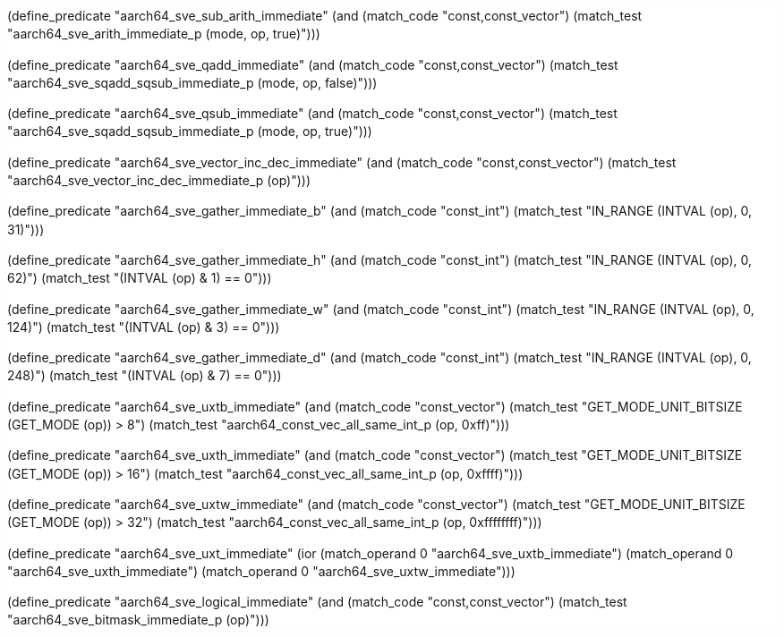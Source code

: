 (define_predicate "aarch64_sve_sub_arith_immediate"
  (and (match_code "const,const_vector")
       (match_test "aarch64_sve_arith_immediate_p (mode, op, true)")))

(define_predicate "aarch64_sve_qadd_immediate"
  (and (match_code "const,const_vector")
       (match_test "aarch64_sve_sqadd_sqsub_immediate_p (mode, op, false)")))

(define_predicate "aarch64_sve_qsub_immediate"
  (and (match_code "const,const_vector")
       (match_test "aarch64_sve_sqadd_sqsub_immediate_p (mode, op, true)")))

(define_predicate "aarch64_sve_vector_inc_dec_immediate"
  (and (match_code "const,const_vector")
       (match_test "aarch64_sve_vector_inc_dec_immediate_p (op)")))

(define_predicate "aarch64_sve_gather_immediate_b"
  (and (match_code "const_int")
       (match_test "IN_RANGE (INTVAL (op), 0, 31)")))

(define_predicate "aarch64_sve_gather_immediate_h"
  (and (match_code "const_int")
       (match_test "IN_RANGE (INTVAL (op), 0, 62)")
       (match_test "(INTVAL (op) & 1) == 0")))

(define_predicate "aarch64_sve_gather_immediate_w"
  (and (match_code "const_int")
       (match_test "IN_RANGE (INTVAL (op), 0, 124)")
       (match_test "(INTVAL (op) & 3) == 0")))

(define_predicate "aarch64_sve_gather_immediate_d"
  (and (match_code "const_int")
       (match_test "IN_RANGE (INTVAL (op), 0, 248)")
       (match_test "(INTVAL (op) & 7) == 0")))

(define_predicate "aarch64_sve_uxtb_immediate"
  (and (match_code "const_vector")
       (match_test "GET_MODE_UNIT_BITSIZE (GET_MODE (op)) > 8")
       (match_test "aarch64_const_vec_all_same_int_p (op, 0xff)")))

(define_predicate "aarch64_sve_uxth_immediate"
  (and (match_code "const_vector")
       (match_test "GET_MODE_UNIT_BITSIZE (GET_MODE (op)) > 16")
       (match_test "aarch64_const_vec_all_same_int_p (op, 0xffff)")))

(define_predicate "aarch64_sve_uxtw_immediate"
  (and (match_code "const_vector")
       (match_test "GET_MODE_UNIT_BITSIZE (GET_MODE (op)) > 32")
       (match_test "aarch64_const_vec_all_same_int_p (op, 0xffffffff)")))

(define_predicate "aarch64_sve_uxt_immediate"
  (ior (match_operand 0 "aarch64_sve_uxtb_immediate")
       (match_operand 0 "aarch64_sve_uxth_immediate")
       (match_operand 0 "aarch64_sve_uxtw_immediate")))

(define_predicate "aarch64_sve_logical_immediate"
  (and (match_code "const,const_vector")
       (match_test "aarch64_sve_bitmask_immediate_p (op)")))
